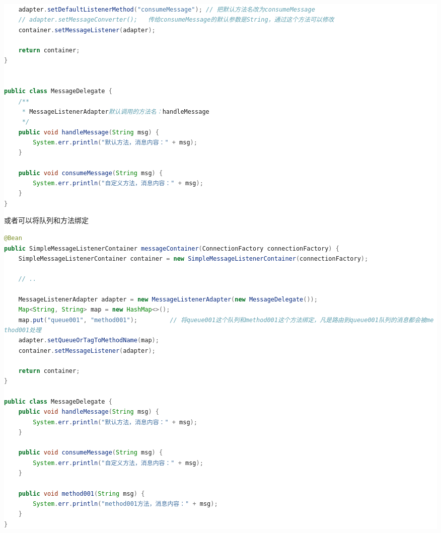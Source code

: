 ```java
    adapter.setDefaultListenerMethod("consumeMessage");	// 把默认方法名改为consumeMessage
    // adapter.setMessageConverter();   传给consumeMessage的默认参数是String，通过这个方法可以修改
    container.setMessageListener(adapter);

    return container;
}


public class MessageDelegate {
    /**
     * MessageListenerAdapter默认调用的方法名：handleMessage
     */
    public void handleMessage(String msg) {
        System.err.println("默认方法，消息内容：" + msg);
    }

    public void consumeMessage(String msg) {
        System.err.println("自定义方法，消息内容：" + msg);
    }
}
```

或者可以将队列和方法绑定

```java
@Bean
public SimpleMessageListenerContainer messageContainer(ConnectionFactory connectionFactory) {
    SimpleMessageListenerContainer container = new SimpleMessageListenerContainer(connectionFactory);

    // ..

    MessageListenerAdapter adapter = new MessageListenerAdapter(new MessageDelegate());
    Map<String, String> map = new HashMap<>();
    map.put("queue001", "method001");         // 将queue001这个队列和method001这个方法绑定，凡是路由到queue001队列的消息都会被method001处理
    adapter.setQueueOrTagToMethodName(map);
    container.setMessageListener(adapter);

    return container;
}

public class MessageDelegate {
    public void handleMessage(String msg) {
        System.err.println("默认方法，消息内容：" + msg);
    }

    public void consumeMessage(String msg) {
        System.err.println("自定义方法，消息内容：" + msg);
    }
    
    public void method001(String msg) {
        System.err.println("method001方法，消息内容：" + msg);
    }
}
```
